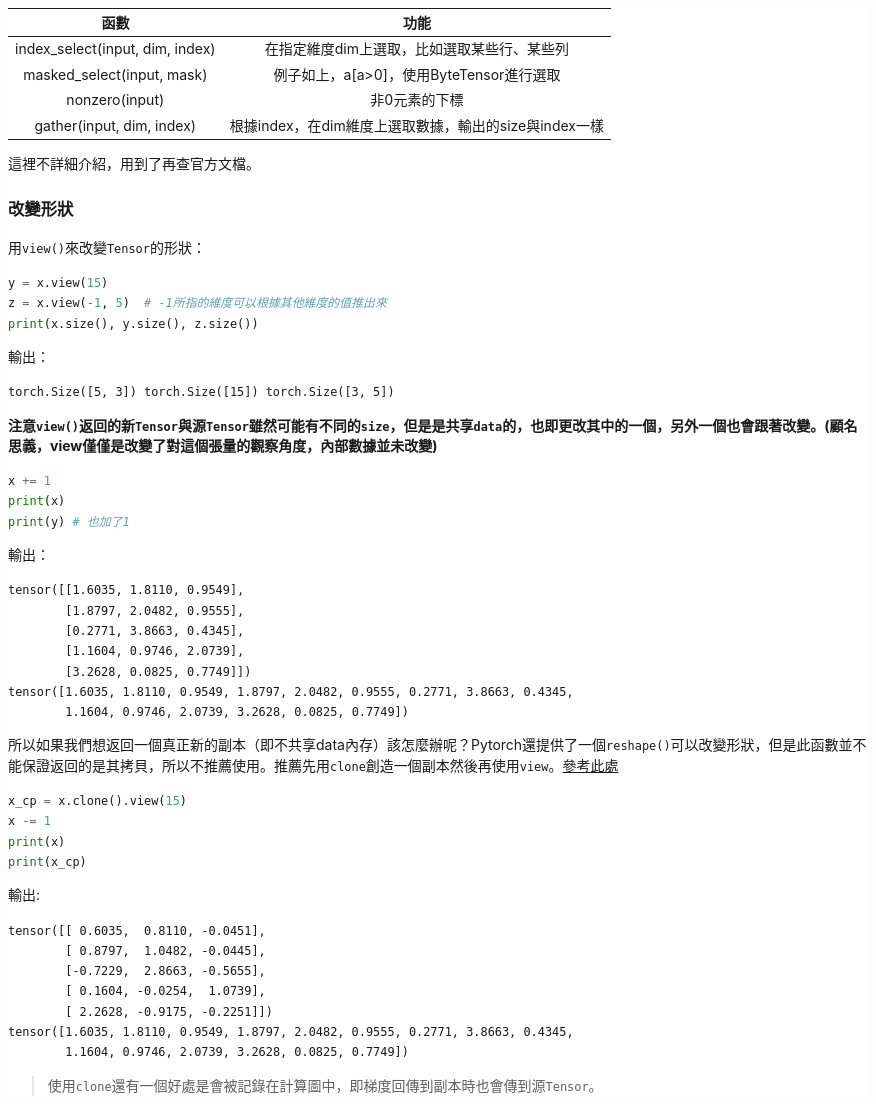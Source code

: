 |函數|	功能|
|:---:|:---:|
|index_select(input, dim, index)|在指定維度dim上選取，比如選取某些行、某些列|
|masked_select(input, mask)|例子如上，a[a>0]，使用ByteTensor進行選取|
|nonzero(input)|	非0元素的下標|
|gather(input, dim, index)|根據index，在dim維度上選取數據，輸出的size與index一樣|

這裡不詳細介紹，用到了再查官方文檔。
### 改變形狀
用`view()`來改變`Tensor`的形狀：
``` python
y = x.view(15)
z = x.view(-1, 5)  # -1所指的維度可以根據其他維度的值推出來
print(x.size(), y.size(), z.size())
```
輸出：
```
torch.Size([5, 3]) torch.Size([15]) torch.Size([3, 5])
```

**注意`view()`返回的新`Tensor`與源`Tensor`雖然可能有不同的`size`，但是是共享`data`的，也即更改其中的一個，另外一個也會跟著改變。(顧名思義，view僅僅是改變了對這個張量的觀察角度，內部數據並未改變)**
``` python
x += 1
print(x)
print(y) # 也加了1
```
輸出：
```
tensor([[1.6035, 1.8110, 0.9549],
        [1.8797, 2.0482, 0.9555],
        [0.2771, 3.8663, 0.4345],
        [1.1604, 0.9746, 2.0739],
        [3.2628, 0.0825, 0.7749]])
tensor([1.6035, 1.8110, 0.9549, 1.8797, 2.0482, 0.9555, 0.2771, 3.8663, 0.4345,
        1.1604, 0.9746, 2.0739, 3.2628, 0.0825, 0.7749])
```
所以如果我們想返回一個真正新的副本（即不共享data內存）該怎麼辦呢？Pytorch還提供了一個`reshape()`可以改變形狀，但是此函數並不能保證返回的是其拷貝，所以不推薦使用。推薦先用`clone`創造一個副本然後再使用`view`。[參考此處](https://stackoverflow.com/questions/49643225/whats-the-difference-between-reshape-and-view-in-pytorch)
``` python
x_cp = x.clone().view(15)
x -= 1
print(x)
print(x_cp)
```
輸出:
```
tensor([[ 0.6035,  0.8110, -0.0451],
        [ 0.8797,  1.0482, -0.0445],
        [-0.7229,  2.8663, -0.5655],
        [ 0.1604, -0.0254,  1.0739],
        [ 2.2628, -0.9175, -0.2251]])
tensor([1.6035, 1.8110, 0.9549, 1.8797, 2.0482, 0.9555, 0.2771, 3.8663, 0.4345,
        1.1604, 0.9746, 2.0739, 3.2628, 0.0825, 0.7749])
```
> 使用`clone`還有一個好處是會被記錄在計算圖中，即梯度回傳到副本時也會傳到源`Tensor`。
